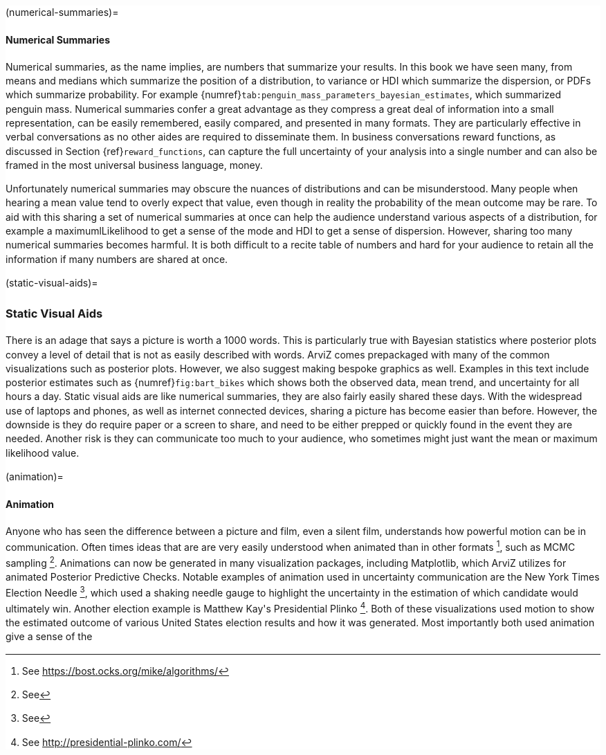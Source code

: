 (numerical-summaries)=

#### Numerical Summaries

Numerical summaries, as the name implies, are numbers that summarize
your results. In this book we have seen many, from means and medians
which summarize the position of a distribution, to variance or HDI which
summarize the dispersion, or PDFs which summarize probability. For
example {numref}`tab:penguin_mass_parameters_bayesian_estimates`,
which summarized penguin mass. Numerical summaries confer a great
advantage as they compress a great deal of information into a small
representation, can be easily remembered, easily compared, and presented
in many formats. They are particularly effective in verbal conversations
as no other aides are required to disseminate them. In business
conversations reward functions, as discussed in Section {ref}`reward_functions`,
can capture the full uncertainty of your analysis into a single number
and can also be framed in the most universal business language, money.

Unfortunately numerical summaries may obscure the nuances of
distributions and can be misunderstood. Many people when hearing a mean
value tend to overly expect that value, even though in reality the
probability of the mean outcome may be rare. To aid with this sharing a
set of numerical summaries at once can help the audience understand
various aspects of a distribution, for example a maximumlLikelihood to
get a sense of the mode and HDI to get a sense of dispersion. However,
sharing too many numerical summaries becomes harmful. It is both
difficult to a recite table of numbers and hard for your audience to
retain all the information if many numbers are shared at once.

(static-visual-aids)=

### Static Visual Aids

There is an adage that says a picture is worth a 1000 words. This is
particularly true with Bayesian statistics where posterior plots convey
a level of detail that is not as easily described with words. ArviZ
comes prepackaged with many of the common visualizations such as
posterior plots. However, we also suggest making bespoke graphics as
well. Examples in this text include posterior estimates such as {numref}`fig:bart_bikes` 
which shows both the observed data,
mean trend, and uncertainty for all hours a day. Static visual aids are
like numerical summaries, they are also fairly easily shared these days.
With the widespread use of laptops and phones, as well as internet
connected devices, sharing a picture has become easier than before.
However, the downside is they do require paper or a screen to share, and
need to be either prepped or quickly found in the event they are needed.
Another risk is they can communicate too much to your audience, who
sometimes might just want the mean or maximum likelihood value.

(animation)=

#### Animation

Anyone who has seen the difference between a picture and film, even a
silent film, understands how powerful motion can be in communication.
Often times ideas that are are very easily understood when animated than
in other formats [^3], such as MCMC sampling [^4]. Animations can now be
generated in many visualization packages, including Matplotlib, which
ArviZ utilizes for animated Posterior Predictive Checks. Notable
examples of animation used in uncertainty communication are the New York
Times Election Needle [^5], which used a shaking needle gauge to
highlight the uncertainty in the estimation of which candidate would ultimately win.
Another election example is Matthew Kay's Presidential
Plinko [^6]. Both of these visualizations used motion to show the
estimated outcome of various United States election results and how it
was generated. Most importantly both used animation give a sense of the

[^1]: <https://en.wikipedia.org/wiki/Newsvendor_model>
[^2]: <www.ee.columbia.edu/\~vittorio/BayesProof.pdf>
[^3]: See <https://bost.ocks.org/mike/algorithms/>
[^4]: See
[^5]: See
[^6]: See <http://presidential-plinko.com/>
[^7]: <https://chi-feng.github.io/mcmc-demo/app.html>
[^8]: Docker is one method to create fully reproducible environments
[^9]: Much gratitude to Dr. Mehrdad Haghi and Dr. Winny Dong for funding
[^10]: A recordings of the tests are available
[^11]: This is in an ideal situation. Factors other than ultimate